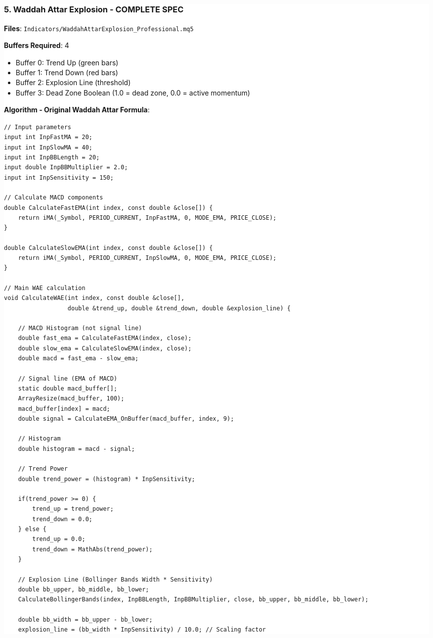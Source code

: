 
### 5. Waddah Attar Explosion - COMPLETE SPEC

**Files**: `Indicators/WaddahAttarExplosion_Professional.mq5`

**Buffers Required**: 4
- Buffer 0: Trend Up (green bars)
- Buffer 1: Trend Down (red bars)
- Buffer 2: Explosion Line (threshold)
- Buffer 3: Dead Zone Boolean (1.0 = dead zone, 0.0 = active momentum)

**Algorithm - Original Waddah Attar Formula**:
```mql5
// Input parameters
input int InpFastMA = 20;
input int InpSlowMA = 40;
input int InpBBLength = 20;
input double InpBBMultiplier = 2.0;
input int InpSensitivity = 150;

// Calculate MACD components
double CalculateFastEMA(int index, const double &close[]) {
    return iMA(_Symbol, PERIOD_CURRENT, InpFastMA, 0, MODE_EMA, PRICE_CLOSE);
}

double CalculateSlowEMA(int index, const double &close[]) {
    return iMA(_Symbol, PERIOD_CURRENT, InpSlowMA, 0, MODE_EMA, PRICE_CLOSE);
}

// Main WAE calculation
void CalculateWAE(int index, const double &close[], 
                  double &trend_up, double &trend_down, double &explosion_line) {
    
    // MACD Histogram (not signal line)
    double fast_ema = CalculateFastEMA(index, close);
    double slow_ema = CalculateSlowEMA(index, close);
    double macd = fast_ema - slow_ema;
    
    // Signal line (EMA of MACD)
    static double macd_buffer[];
    ArrayResize(macd_buffer, 100);
    macd_buffer[index] = macd;
    double signal = CalculateEMA_OnBuffer(macd_buffer, index, 9);
    
    // Histogram
    double histogram = macd - signal;
    
    // Trend Power
    double trend_power = (histogram) * InpSensitivity;
    
    if(trend_power >= 0) {
        trend_up = trend_power;
        trend_down = 0.0;
    } else {
        trend_up = 0.0;
        trend_down = MathAbs(trend_power);
    }
    
    // Explosion Line (Bollinger Bands Width * Sensitivity)
    double bb_upper, bb_middle, bb_lower;
    CalculateBollingerBands(index, InpBBLength, InpBBMultiplier, close, bb_upper, bb_middle, bb_lower);
    
    double bb_width = bb_upper - bb_lower;
    explosion_line = (bb_width * InpSensitivity) / 10.0; // Scaling factor
```
